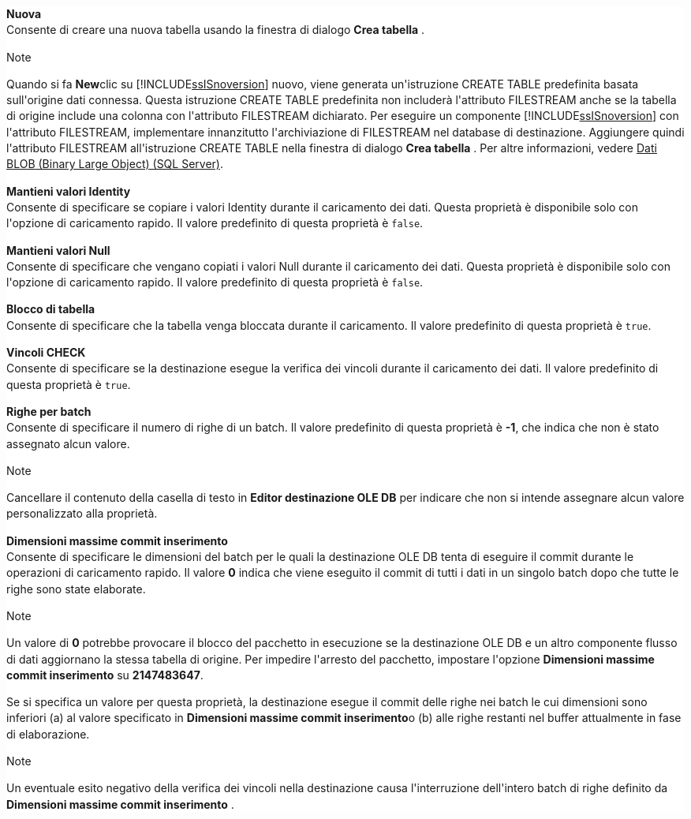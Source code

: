  **Nuova**  
 Consente di creare una nuova tabella usando la finestra di dialogo **Crea tabella** .  
  
> [!NOTE]  
>  Quando si fa **New**clic su [!INCLUDE[ssISnoversion](../includes/ssisnoversion-md.md)] nuovo, viene generata un'istruzione CREATE TABLE predefinita basata sull'origine dati connessa. Questa istruzione CREATE TABLE predefinita non includerà l'attributo FILESTREAM anche se la tabella di origine include una colonna con l'attributo FILESTREAM dichiarato. Per eseguire un componente [!INCLUDE[ssISnoversion](../includes/ssisnoversion-md.md)] con l'attributo FILESTREAM, implementare innanzitutto l'archiviazione di FILESTREAM nel database di destinazione. Aggiungere quindi l'attributo FILESTREAM all'istruzione CREATE TABLE nella finestra di dialogo **Crea tabella** . Per altre informazioni, vedere [Dati BLOB &#40;Binary Large Object&#41; &#40;SQL Server&#41;](../relational-databases/blob/binary-large-object-blob-data-sql-server.md).  
  
 **Mantieni valori Identity**  
 Consente di specificare se copiare i valori Identity durante il caricamento dei dati. Questa proprietà è disponibile solo con l'opzione di caricamento rapido. Il valore predefinito di questa proprietà è `false`.  
  
 **Mantieni valori Null**  
 Consente di specificare che vengano copiati i valori Null durante il caricamento dei dati. Questa proprietà è disponibile solo con l'opzione di caricamento rapido. Il valore predefinito di questa proprietà è `false`.  
  
 **Blocco di tabella**  
 Consente di specificare che la tabella venga bloccata durante il caricamento. Il valore predefinito di questa proprietà è `true`.  
  
 **Vincoli CHECK**  
 Consente di specificare se la destinazione esegue la verifica dei vincoli durante il caricamento dei dati. Il valore predefinito di questa proprietà è `true`.  
  
 **Righe per batch**  
 Consente di specificare il numero di righe di un batch. Il valore predefinito di questa proprietà è **-1**, che indica che non è stato assegnato alcun valore.  
  
> [!NOTE]  
>  Cancellare il contenuto della casella di testo in **Editor destinazione OLE DB** per indicare che non si intende assegnare alcun valore personalizzato alla proprietà.  
  
 **Dimensioni massime commit inserimento**  
 Consente di specificare le dimensioni del batch per le quali la destinazione OLE DB tenta di eseguire il commit durante le operazioni di caricamento rapido. Il valore **0** indica che viene eseguito il commit di tutti i dati in un singolo batch dopo che tutte le righe sono state elaborate.  
  
> [!NOTE]  
>  Un valore di **0** potrebbe provocare il blocco del pacchetto in esecuzione se la destinazione OLE DB e un altro componente flusso di dati aggiornano la stessa tabella di origine. Per impedire l'arresto del pacchetto, impostare l'opzione **Dimensioni massime commit inserimento** su **2147483647**.  
  
 Se si specifica un valore per questa proprietà, la destinazione esegue il commit delle righe nei batch le cui dimensioni sono inferiori (a) al valore specificato in **Dimensioni massime commit inserimento**o (b) alle righe restanti nel buffer attualmente in fase di elaborazione.  
  
> [!NOTE]  
>  Un eventuale esito negativo della verifica dei vincoli nella destinazione causa l'interruzione dell'intero batch di righe definito da **Dimensioni massime commit inserimento** .  
  